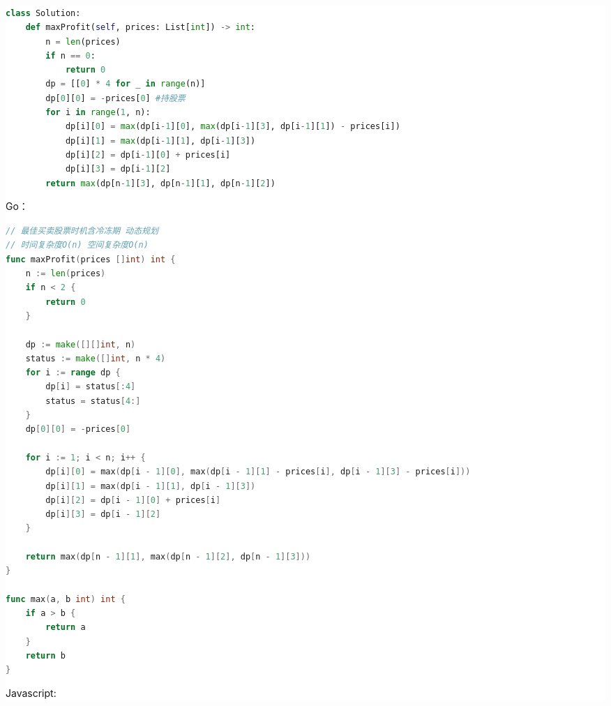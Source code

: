 ```python
class Solution:
    def maxProfit(self, prices: List[int]) -> int:
        n = len(prices)
        if n == 0:
            return 0
        dp = [[0] * 4 for _ in range(n)]
        dp[0][0] = -prices[0] #持股票
        for i in range(1, n):
            dp[i][0] = max(dp[i-1][0], max(dp[i-1][3], dp[i-1][1]) - prices[i])
            dp[i][1] = max(dp[i-1][1], dp[i-1][3])
            dp[i][2] = dp[i-1][0] + prices[i]
            dp[i][3] = dp[i-1][2]
        return max(dp[n-1][3], dp[n-1][1], dp[n-1][2])
```

Go：
```go
// 最佳买卖股票时机含冷冻期 动态规划
// 时间复杂度O(n) 空间复杂度O(n)
func maxProfit(prices []int) int {
    n := len(prices)
    if n < 2 {
        return 0
    }

    dp := make([][]int, n)
    status := make([]int, n * 4)
    for i := range dp {
        dp[i] = status[:4]
        status = status[4:]
    }
    dp[0][0] = -prices[0]
    
    for i := 1; i < n; i++ {
        dp[i][0] = max(dp[i - 1][0], max(dp[i - 1][1] - prices[i], dp[i - 1][3] - prices[i]))
        dp[i][1] = max(dp[i - 1][1], dp[i - 1][3])
        dp[i][2] = dp[i - 1][0] + prices[i]
        dp[i][3] = dp[i - 1][2]
    }
    
    return max(dp[n - 1][1], max(dp[n - 1][2], dp[n - 1][3]))
}

func max(a, b int) int {
    if a > b {
        return a
    }
    return b
}
```

Javascript:
